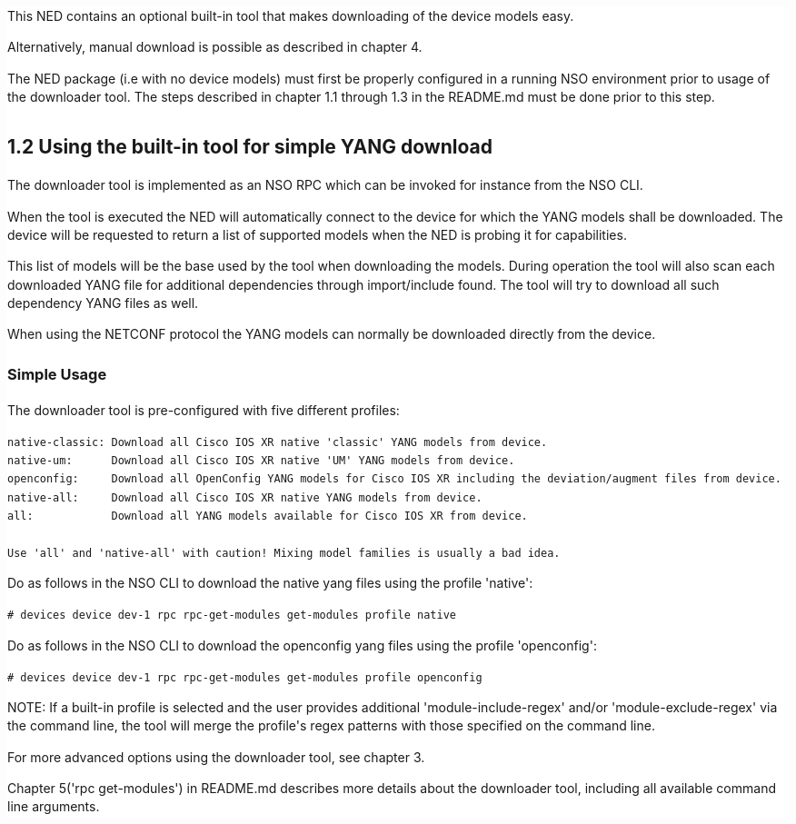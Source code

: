This NED contains an optional built-in tool that makes downloading of the device models easy.

Alternatively, manual download is possible as described in chapter 4.

The NED package (i.e with no device models) must first be properly configured in a running NSO environment prior to usage of the downloader tool. The steps described in chapter 1.1 through 1.3 in the README.md must be done prior to this step.

## 1.2 Using the built-in tool for simple YANG download

The downloader tool is implemented as an NSO RPC which can be invoked for instance from the NSO CLI.

When the tool is executed the NED will automatically connect to the device for which the YANG models shall be downloaded. The device will be requested to return a list of supported models when the NED is probing it for capabilities.

This list of models will be the base used by the tool when downloading the models. During operation the tool will also scan each downloaded YANG file for additional dependencies through import/include found. The tool will try to download all such dependency YANG files as well.

  When using the NETCONF protocol the YANG models can normally be downloaded directly from the device.

### Simple Usage

  The downloader tool is pre-configured with five different profiles:

  ```
  native-classic: Download all Cisco IOS XR native 'classic' YANG models from device.
  native-um:      Download all Cisco IOS XR native 'UM' YANG models from device.
  openconfig:     Download all OpenConfig YANG models for Cisco IOS XR including the deviation/augment files from device.
  native-all:     Download all Cisco IOS XR native YANG models from device.
  all:            Download all YANG models available for Cisco IOS XR from device.

  Use 'all' and 'native-all' with caution! Mixing model families is usually a bad idea.
  ```

  Do as follows in the NSO CLI to download the native yang files using the profile 'native':

  ```
  # devices device dev-1 rpc rpc-get-modules get-modules profile native
  ```

  Do as follows in the NSO CLI to download the openconfig yang files using the profile 'openconfig':

  ```
  # devices device dev-1 rpc rpc-get-modules get-modules profile openconfig
  ```

NOTE: If a built-in profile is selected and the user provides additional 'module-include-regex' and/or 'module-exclude-regex' via the command line, the tool will merge the profile's regex patterns with those specified on the command line.

For more advanced options using the downloader tool, see chapter 3.

Chapter 5('rpc get-modules') in README.md describes more details about the downloader tool, including all available command line arguments.
